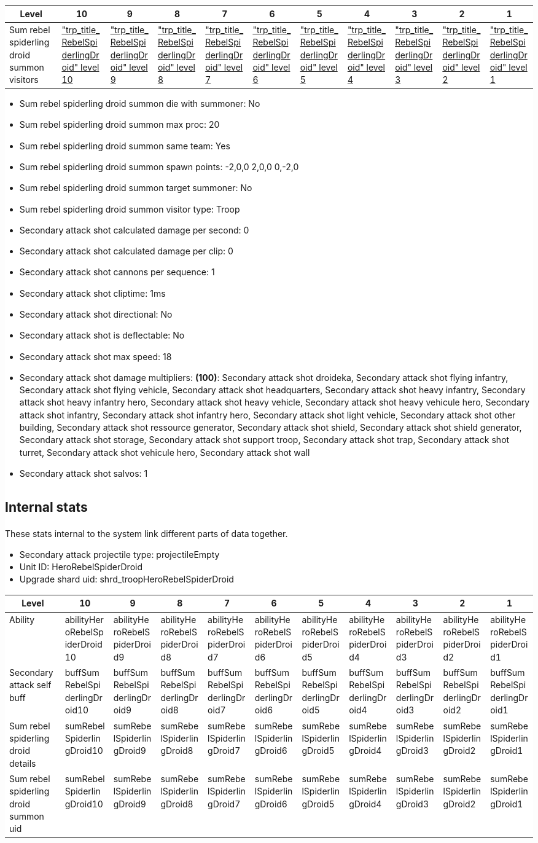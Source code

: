 |Level                                     |10                                                                    |9                                                                    |8                                                                    |7                                                                    |6                                                                    |5                                                                    |4                                                                    |3                                                                    |2                                                                    |1                                                                    |
|------------------------------------------|----------------------------------------------------------------------|---------------------------------------------------------------------|---------------------------------------------------------------------|---------------------------------------------------------------------|---------------------------------------------------------------------|---------------------------------------------------------------------|---------------------------------------------------------------------|---------------------------------------------------------------------|---------------------------------------------------------------------|---------------------------------------------------------------------|
|Sum rebel spiderling droid summon visitors|["trp_title_RebelSpiderlingDroid" level 10](RebelSpiderlingDroid.html)|["trp_title_RebelSpiderlingDroid" level 9](RebelSpiderlingDroid.html)|["trp_title_RebelSpiderlingDroid" level 8](RebelSpiderlingDroid.html)|["trp_title_RebelSpiderlingDroid" level 7](RebelSpiderlingDroid.html)|["trp_title_RebelSpiderlingDroid" level 6](RebelSpiderlingDroid.html)|["trp_title_RebelSpiderlingDroid" level 5](RebelSpiderlingDroid.html)|["trp_title_RebelSpiderlingDroid" level 4](RebelSpiderlingDroid.html)|["trp_title_RebelSpiderlingDroid" level 3](RebelSpiderlingDroid.html)|["trp_title_RebelSpiderlingDroid" level 2](RebelSpiderlingDroid.html)|["trp_title_RebelSpiderlingDroid" level 1](RebelSpiderlingDroid.html)|


  * Sum rebel spiderling droid summon die with summoner: No
  * Sum rebel spiderling droid summon max proc: 20
  * Sum rebel spiderling droid summon same team: Yes
  * Sum rebel spiderling droid summon spawn points: -2,0,0 2,0,0 0,-2,0
  * Sum rebel spiderling droid summon target summoner: No
  * Sum rebel spiderling droid summon visitor type: Troop

  * Secondary attack shot calculated damage per second: 0
  * Secondary attack shot calculated damage per clip: 0

  * Secondary attack shot cannons per sequence: 1
  * Secondary attack shot cliptime: 1ms
  * Secondary attack shot directional: No
  * Secondary attack shot is deflectable: No
  * Secondary attack shot max speed: 18
  * Secondary attack shot damage multipliers: **(100)**: Secondary attack shot droideka, Secondary attack shot flying infantry, Secondary attack shot flying vehicle, Secondary attack shot headquarters, Secondary attack shot heavy infantry, Secondary attack shot heavy infantry hero, Secondary attack shot heavy vehicle, Secondary attack shot heavy vehicule hero, Secondary attack shot infantry, Secondary attack shot infantry hero, Secondary attack shot light vehicle, Secondary attack shot other building, Secondary attack shot ressource generator, Secondary attack shot shield, Secondary attack shot shield generator, Secondary attack shot storage, Secondary attack shot support troop, Secondary attack shot trap, Secondary attack shot turret, Secondary attack shot vehicule hero, Secondary attack shot wall
  * Secondary attack shot salvos: 1

## Internal stats

These stats internal to the system link different parts of data together.

  * Secondary attack projectile type: projectileEmpty
  * Unit ID: HeroRebelSpiderDroid
  * Upgrade shard uid: shrd_troopHeroRebelSpiderDroid

|Level                                |10                           |9                           |8                           |7                           |6                           |5                           |4                           |3                           |2                           |1                           |
|-------------------------------------|-----------------------------|----------------------------|----------------------------|----------------------------|----------------------------|----------------------------|----------------------------|----------------------------|----------------------------|----------------------------|
|Ability                              |abilityHeroRebelSpiderDroid10|abilityHeroRebelSpiderDroid9|abilityHeroRebelSpiderDroid8|abilityHeroRebelSpiderDroid7|abilityHeroRebelSpiderDroid6|abilityHeroRebelSpiderDroid5|abilityHeroRebelSpiderDroid4|abilityHeroRebelSpiderDroid3|abilityHeroRebelSpiderDroid2|abilityHeroRebelSpiderDroid1|
|Secondary attack self buff           |buffSumRebelSpiderlingDroid10|buffSumRebelSpiderlingDroid9|buffSumRebelSpiderlingDroid8|buffSumRebelSpiderlingDroid7|buffSumRebelSpiderlingDroid6|buffSumRebelSpiderlingDroid5|buffSumRebelSpiderlingDroid4|buffSumRebelSpiderlingDroid3|buffSumRebelSpiderlingDroid2|buffSumRebelSpiderlingDroid1|
|Sum rebel spiderling droid details   |sumRebelSpiderlingDroid10    |sumRebelSpiderlingDroid9    |sumRebelSpiderlingDroid8    |sumRebelSpiderlingDroid7    |sumRebelSpiderlingDroid6    |sumRebelSpiderlingDroid5    |sumRebelSpiderlingDroid4    |sumRebelSpiderlingDroid3    |sumRebelSpiderlingDroid2    |sumRebelSpiderlingDroid1    |
|Sum rebel spiderling droid summon uid|sumRebelSpiderlingDroid10    |sumRebelSpiderlingDroid9    |sumRebelSpiderlingDroid8    |sumRebelSpiderlingDroid7    |sumRebelSpiderlingDroid6    |sumRebelSpiderlingDroid5    |sumRebelSpiderlingDroid4    |sumRebelSpiderlingDroid3    |sumRebelSpiderlingDroid2    |sumRebelSpiderlingDroid1    |

